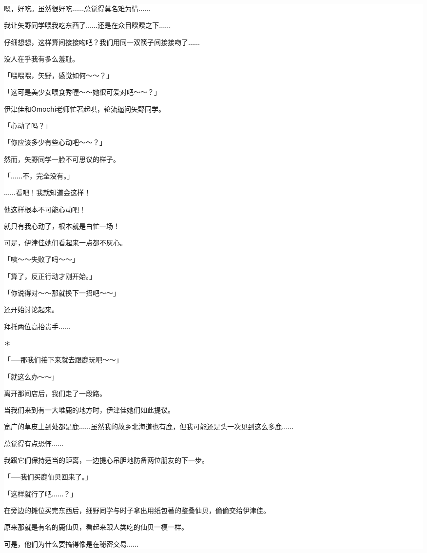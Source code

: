 嗯，好吃。虽然很好吃……总觉得莫名难为情……

我让矢野同学喂我吃东西了……还是在众目睽睽之下……

仔细想想，这样算间接接吻吧？我们用同一双筷子间接接吻了……

没人在乎我有多么羞耻。

「喂喂喂，矢野，感觉如何～～？」

「这可是美少女喂食秀喔～～她很可爱对吧～～？」

伊津佳和Omochi老师忙著起哄，轮流逼问矢野同学。

「心动了吗？」

「你应该多少有些心动吧～～？」

然而，矢野同学一脸不可思议的样子。

「……不，完全没有。」

……看吧！我就知道会这样！

他这样根本不可能心动吧！

就只有我心动了，根本就是白忙一场！

可是，伊津佳她们看起来一点都不灰心。

「咦～～失败了吗～～」

「算了，反正行动才刚开始。」

「你说得对～～那就换下一招吧～～」

还开始讨论起来。

拜托两位高抬贵手……

＊

「──那我们接下来就去跟鹿玩吧～～」

「就这么办～～」

离开那间店后，我们走了一段路。

当我们来到有一大堆鹿的地方时，伊津佳她们如此提议。

宽广的草皮上到处都是鹿……虽然我的故乡北海道也有鹿，但我可能还是头一次见到这么多鹿……

总觉得有点恐怖……

我跟它们保持适当的距离，一边提心吊胆地防备两位朋友的下一步。

「──我们买鹿仙贝回来了。」

「这样就行了吧……？」

在旁边的摊位买完东西后，细野同学与时子拿出用纸包著的整叠仙贝，偷偷交给伊津佳。

原来那就是有名的鹿仙贝，看起来跟人类吃的仙贝一模一样。

可是，他们为什么要搞得像是在秘密交易……
